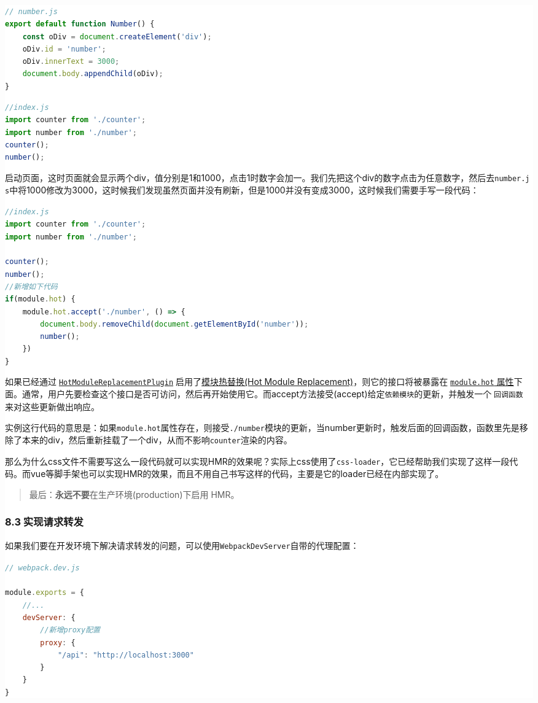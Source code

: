 ```js
// number.js
export default function Number() {
    const oDiv = document.createElement('div');
    oDiv.id = 'number';
    oDiv.innerText = 3000;
    document.body.appendChild(oDiv);
}
```

```js
//index.js
import counter from './counter';
import number from './number';
counter();
number();
```

启动页面，这时页面就会显示两个div，值分别是1和1000，点击1时数字会加一。我们先把这个div的数字点击为任意数字，然后去`number.js`中将1000修改为3000，这时候我们发现虽然页面并没有刷新，但是1000并没有变成3000，这时候我们需要手写一段代码：

```js
//index.js
import counter from './counter';
import number from './number';

counter();
number();
//新增如下代码
if(module.hot) {
    module.hot.accept('./number', () => {
        document.body.removeChild(document.getElementById('number'));
        number();
    })
}
```

如果已经通过 [`HotModuleReplacementPlugin`](https://github.com/docschina/webpack.js.org/blob/cn/plugins/hot-module-replacement-plugin) 启用了[模块热替换(Hot Module Replacement)](https://github.com/docschina/webpack.js.org/blob/cn/concepts/hot-module-replacement)，则它的接口将被暴露在 [`module.hot` 属性](https://github.com/docschina/webpack.js.org/blob/cn/api/module-variables#module-hot-webpack-specific-)下面。通常，用户先要检查这个接口是否可访问，然后再开始使用它。而accept方法接受(accept)给定`依赖模块`的更新，并触发一个 `回调函数` 来对这些更新做出响应。

实例这行代码的意思是：如果`module.hot`属性存在，则接受`./number`模块的更新，当number更新时，触发后面的回调函数，函数里先是移除了本来的div，然后重新挂载了一个div，从而不影响`counter`渲染的内容。

那么为什么css文件不需要写这么一段代码就可以实现HMR的效果呢？实际上css使用了`css-loader`，它已经帮助我们实现了这样一段代码。而vue等脚手架也可以实现HMR的效果，而且不用自己书写这样的代码，主要是它的loader已经在内部实现了。

>  最后：**永远不要**在生产环境(production)下启用 HMR。

### 8.3 实现请求转发

如果我们要在开发环境下解决请求转发的问题，可以使用`WebpackDevServer`自带的代理配置：

```js
// webpack.dev.js

module.exports = {
    //...
    devServer: {
        //新增proxy配置
        proxy: {
            "/api": "http://localhost:3000"
        }
    }
}
```
